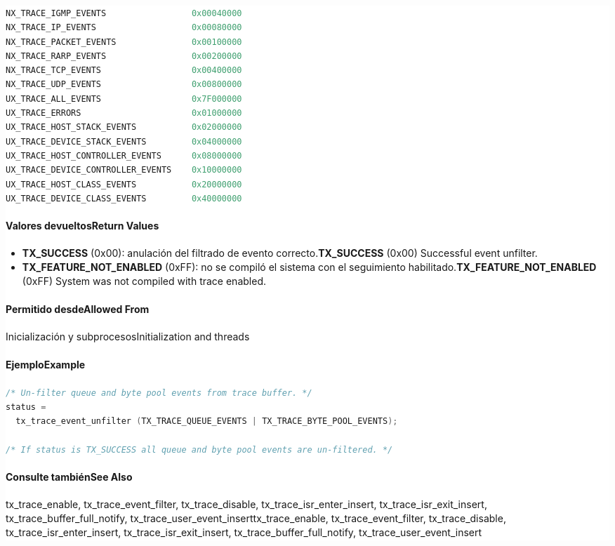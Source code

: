 ```c
NX_TRACE_IGMP_EVENTS                 0x00040000
NX_TRACE_IP_EVENTS                   0x00080000
NX_TRACE_PACKET_EVENTS               0x00100000
NX_TRACE_RARP_EVENTS                 0x00200000
NX_TRACE_TCP_EVENTS                  0x00400000
NX_TRACE_UDP_EVENTS                  0x00800000
UX_TRACE_ALL_EVENTS                  0x7F000000
UX_TRACE_ERRORS                      0x01000000
UX_TRACE_HOST_STACK_EVENTS           0x02000000
UX_TRACE_DEVICE_STACK_EVENTS         0x04000000
UX_TRACE_HOST_CONTROLLER_EVENTS      0x08000000
UX_TRACE_DEVICE_CONTROLLER_EVENTS    0x10000000
UX_TRACE_HOST_CLASS_EVENTS           0x20000000
UX_TRACE_DEVICE_CLASS_EVENTS         0x40000000
```

#### <a name="return-values"></a><span data-ttu-id="310c2-189">Valores devueltos</span><span class="sxs-lookup"><span data-stu-id="310c2-189">Return Values</span></span>

- <span data-ttu-id="310c2-190">**TX_SUCCESS** (0x00): anulación del filtrado de evento correcto.</span><span class="sxs-lookup"><span data-stu-id="310c2-190">**TX_SUCCESS** (0x00) Successful event unfilter.</span></span>
- <span data-ttu-id="310c2-191">**TX_FEATURE_NOT_ENABLED** (0xFF): no se compiló el sistema con el seguimiento habilitado.</span><span class="sxs-lookup"><span data-stu-id="310c2-191">**TX_FEATURE_NOT_ENABLED** (0xFF) System was not compiled with trace enabled.</span></span>

#### <a name="allowed-from"></a><span data-ttu-id="310c2-192">Permitido desde</span><span class="sxs-lookup"><span data-stu-id="310c2-192">Allowed From</span></span>

<span data-ttu-id="310c2-193">Inicialización y subprocesos</span><span class="sxs-lookup"><span data-stu-id="310c2-193">Initialization and threads</span></span>

#### <a name="example"></a><span data-ttu-id="310c2-194">Ejemplo</span><span class="sxs-lookup"><span data-stu-id="310c2-194">Example</span></span>

```c
/* Un-filter queue and byte pool events from trace buffer. */ 
status = 
  tx_trace_event_unfilter (TX_TRACE_QUEUE_EVENTS | TX_TRACE_BYTE_POOL_EVENTS);

/* If status is TX_SUCCESS all queue and byte pool events are un-filtered. */
```

#### <a name="see-also"></a><span data-ttu-id="310c2-195">Consulte también</span><span class="sxs-lookup"><span data-stu-id="310c2-195">See Also</span></span>

<span data-ttu-id="310c2-196">tx_trace_enable, tx_trace_event_filter, tx_trace_disable, tx_trace_isr_enter_insert, tx_trace_isr_exit_insert, tx_trace_buffer_full_notify, tx_trace_user_event_insert</span><span class="sxs-lookup"><span data-stu-id="310c2-196">tx_trace_enable, tx_trace_event_filter, tx_trace_disable, tx_trace_isr_enter_insert, tx_trace_isr_exit_insert, tx_trace_buffer_full_notify, tx_trace_user_event_insert</span></span>
